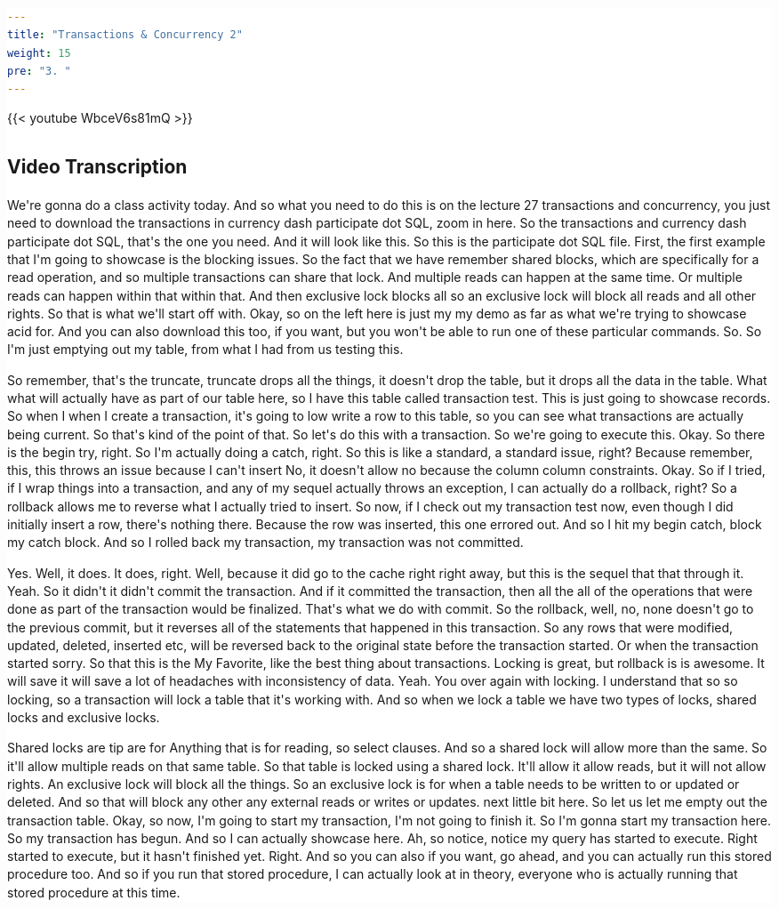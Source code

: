 ```yaml
---
title: "Transactions & Concurrency 2"
weight: 15
pre: "3. "
---
```


{{< youtube WbceV6s81mQ >}}

## Video Transcription

We're gonna do a class activity today. And so what you need to do this is on the lecture 27 transactions and concurrency, you just need to download the transactions in currency dash participate dot SQL, zoom in here. So the transactions and currency dash participate dot SQL, that's the one you need. And it will look like this. So this is the participate dot SQL file. First, the first example that I'm going to showcase is the blocking issues. So the fact that we have remember shared blocks, which are specifically for a read operation, and so multiple transactions can share that lock. And multiple reads can happen at the same time. Or multiple reads can happen within that within that. And then exclusive lock blocks all so an exclusive lock will block all reads and all other rights. So that is what we'll start off with. Okay, so on the left here is just my my demo as far as what we're trying to showcase acid for. And you can also download this too, if you want, but you won't be able to run one of these particular commands. So. So I'm just emptying out my table, from what I had from us testing this. 

So remember, that's the truncate, truncate drops all the things, it doesn't drop the table, but it drops all the data in the table. What what will actually have as part of our table here, so I have this table called transaction test. This is just going to showcase records. So when I when I create a transaction, it's going to low write a row to this table, so you can see what transactions are actually being current. So that's kind of the point of that. So let's do this with a transaction. So we're going to execute this. Okay. So there is the begin try, right. So I'm actually doing a catch, right. So this is like a standard, a standard issue, right? Because remember, this, this throws an issue because I can't insert No, it doesn't allow no because the column column constraints. Okay. So if I tried, if I wrap things into a transaction, and any of my sequel actually throws an exception, I can actually do a rollback, right? So a rollback allows me to reverse what I actually tried to insert. So now, if I check out my transaction test now, even though I did initially insert a row, there's nothing there. Because the row was inserted, this one errored out. And so I hit my begin catch, block my catch block. And so I rolled back my transaction, my transaction was not committed. 

Yes. Well, it does. It does, right. Well, because it did go to the cache right right away, but this is the sequel that that through it. Yeah. So it didn't it didn't commit the transaction. And if it committed the transaction, then all the all of the operations that were done as part of the transaction would be finalized. That's what we do with commit. So the rollback, well, no, none doesn't go to the previous commit, but it reverses all of the statements that happened in this transaction. So any rows that were modified, updated, deleted, inserted etc, will be reversed back to the original state before the transaction started. Or when the transaction started sorry. So that this is the My Favorite, like the best thing about transactions. Locking is great, but rollback is is awesome. It will save it will save a lot of headaches with inconsistency of data. Yeah. You over again with locking. I understand that so so locking, so a transaction will lock a table that it's working with. And so when we lock a table we have two types of locks, shared locks and exclusive locks. 

Shared locks are tip are for Anything that is for reading, so select clauses. And so a shared lock will allow more than the same. So it'll allow multiple reads on that same table. So that table is locked using a shared lock. It'll allow it allow reads, but it will not allow rights. An exclusive lock will block all the things. So an exclusive lock is for when a table needs to be written to or updated or deleted. And so that will block any other any external reads or writes or updates. next little bit here. So let us let me empty out the transaction table. Okay, so now, I'm going to start my transaction, I'm not going to finish it. So I'm gonna start my transaction here. So my transaction has begun. And so I can actually showcase here. Ah, so notice, notice my query has started to execute. Right started to execute, but it hasn't finished yet. Right. And so you can also if you want, go ahead, and you can actually run this stored procedure too. And so if you run that stored procedure, I can actually look at in theory, everyone who is actually running that stored procedure at this time. 
